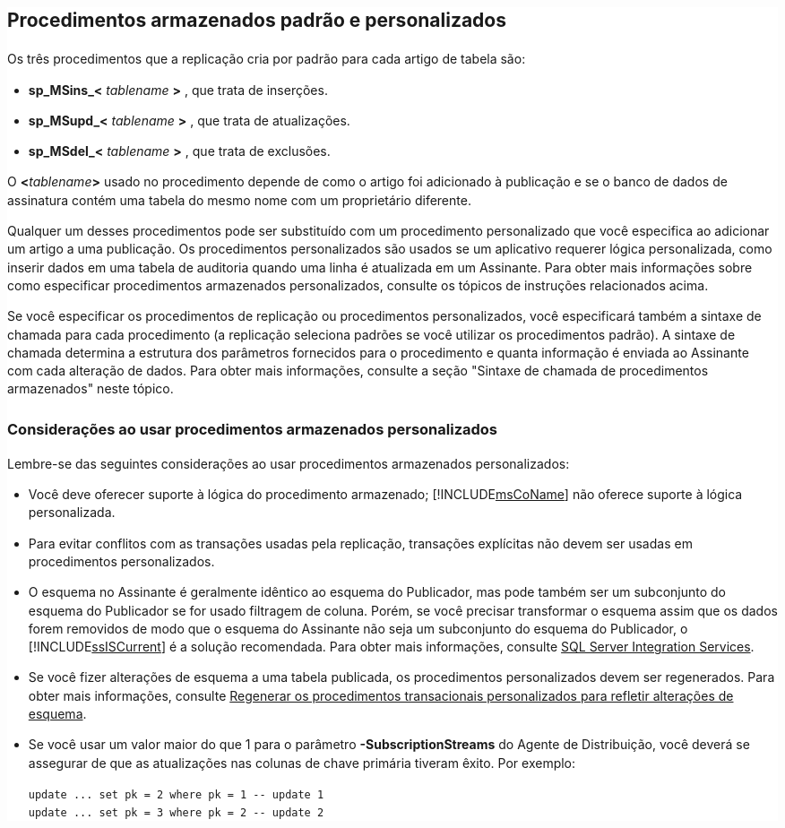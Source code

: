 ## <a name="default-and-custom-stored-procedures"></a>Procedimentos armazenados padrão e personalizados  
 Os três procedimentos que a replicação cria por padrão para cada artigo de tabela são:  
  
-   **sp_MSins_\<** *tablename* **>** , que trata de inserções.  
  
-   **sp_MSupd_\<** *tablename* **>** , que trata de atualizações.  
  
-   **sp_MSdel_\<** *tablename* **>** , que trata de exclusões.  
  
 O **\<**_tablename_**>** usado no procedimento depende de como o artigo foi adicionado à publicação e se o banco de dados de assinatura contém uma tabela do mesmo nome com um proprietário diferente.  
  
 Qualquer um desses procedimentos pode ser substituído com um procedimento personalizado que você especifica ao adicionar um artigo a uma publicação. Os procedimentos personalizados são usados se um aplicativo requerer lógica personalizada, como inserir dados em uma tabela de auditoria quando uma linha é atualizada em um Assinante. Para obter mais informações sobre como especificar procedimentos armazenados personalizados, consulte os tópicos de instruções relacionados acima.  
  
 Se você especificar os procedimentos de replicação ou procedimentos personalizados, você especificará também a sintaxe de chamada para cada procedimento (a replicação seleciona padrões se você utilizar os procedimentos padrão). A sintaxe de chamada determina a estrutura dos parâmetros fornecidos para o procedimento e quanta informação é enviada ao Assinante com cada alteração de dados. Para obter mais informações, consulte a seção "Sintaxe de chamada de procedimentos armazenados" neste tópico.  
  
### <a name="considerations-for-using-custom-stored-procedures"></a>Considerações ao usar procedimentos armazenados personalizados  
 Lembre-se das seguintes considerações ao usar procedimentos armazenados personalizados:  
  
-   Você deve oferecer suporte à lógica do procedimento armazenado; [!INCLUDE[msCoName](../../../includes/msconame-md.md)] não oferece suporte à lógica personalizada.  
  
-   Para evitar conflitos com as transações usadas pela replicação, transações explícitas não devem ser usadas em procedimentos personalizados.  
  
-   O esquema no Assinante é geralmente idêntico ao esquema do Publicador, mas pode também ser um subconjunto do esquema do Publicador se for usado filtragem de coluna. Porém, se você precisar transformar o esquema assim que os dados forem removidos de modo que o esquema do Assinante não seja um subconjunto do esquema do Publicador, o [!INCLUDE[ssISCurrent](../../../includes/ssiscurrent-md.md)] é a solução recomendada. Para obter mais informações, consulte [SQL Server Integration Services](../../../integration-services/sql-server-integration-services.md).  
  
-   Se você fizer alterações de esquema a uma tabela publicada, os procedimentos personalizados devem ser regenerados. Para obter mais informações, consulte [Regenerar os procedimentos transacionais personalizados para refletir alterações de esquema](../../../relational-databases/replication/transactional/transactional-articles-regenerate-to-reflect-schema-changes.md).  
  
-   Se você usar um valor maior do que 1 para o parâmetro **-SubscriptionStreams** do Agente de Distribuição, você deverá se assegurar de que as atualizações nas colunas de chave primária tiveram êxito. Por exemplo:  
  
    ```  
    update ... set pk = 2 where pk = 1 -- update 1  
    update ... set pk = 3 where pk = 2 -- update 2  
    ```  
  